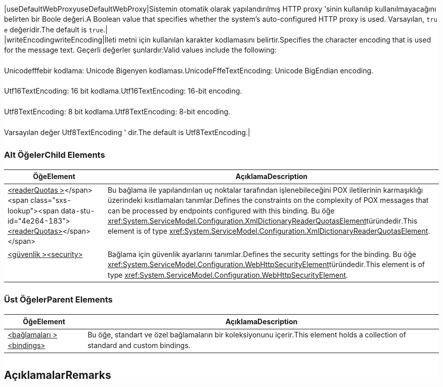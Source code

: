 |<span data-ttu-id="4e264-170">useDefaultWebProxy</span><span class="sxs-lookup"><span data-stu-id="4e264-170">useDefaultWebProxy</span></span>|<span data-ttu-id="4e264-171">Sistemin otomatik olarak yapılandırılmış HTTP proxy 'sinin kullanılıp kullanılmayacağını belirten bir Boole değeri.</span><span class="sxs-lookup"><span data-stu-id="4e264-171">A Boolean value that specifies whether the system’s auto-configured HTTP proxy is used.</span></span> <span data-ttu-id="4e264-172">Varsayılan, `true` değeridir.</span><span class="sxs-lookup"><span data-stu-id="4e264-172">The default is `true`.</span></span>|  
|<span data-ttu-id="4e264-173">writeEncoding</span><span class="sxs-lookup"><span data-stu-id="4e264-173">writeEncoding</span></span>|<span data-ttu-id="4e264-174">İleti metni için kullanılan karakter kodlamasını belirtir.</span><span class="sxs-lookup"><span data-stu-id="4e264-174">Specifies the character encoding that is used for the message text.</span></span> <span data-ttu-id="4e264-175">Geçerli değerler şunlardır:</span><span class="sxs-lookup"><span data-stu-id="4e264-175">Valid values include the following:</span></span><br /><br /> <span data-ttu-id="4e264-176">Unicodefffebir kodlama: Unicode Bigenyen kodlaması.</span><span class="sxs-lookup"><span data-stu-id="4e264-176">UnicodeFffeTextEncoding: Unicode BigEndian encoding.</span></span><br /><br /> <span data-ttu-id="4e264-177">Utf16TextEncoding: 16 bit kodlama.</span><span class="sxs-lookup"><span data-stu-id="4e264-177">Utf16TextEncoding: 16-bit encoding.</span></span><br /><br /> <span data-ttu-id="4e264-178">Utf8TextEncoding: 8 bit kodlama.</span><span class="sxs-lookup"><span data-stu-id="4e264-178">Utf8TextEncoding: 8-bit encoding.</span></span><br /><br /> <span data-ttu-id="4e264-179">Varsayılan değer Utf8TextEncoding ' dir.</span><span class="sxs-lookup"><span data-stu-id="4e264-179">The default is Utf8TextEncoding.</span></span>|  
  
### <a name="child-elements"></a><span data-ttu-id="4e264-180">Alt Öğeler</span><span class="sxs-lookup"><span data-stu-id="4e264-180">Child Elements</span></span>  
  
|<span data-ttu-id="4e264-181">Öğe</span><span class="sxs-lookup"><span data-stu-id="4e264-181">Element</span></span>|<span data-ttu-id="4e264-182">Açıklama</span><span class="sxs-lookup"><span data-stu-id="4e264-182">Description</span></span>|  
|-------------|-----------------|  
|<span data-ttu-id="4e264-183">[\<readerQuotas >](https://docs.microsoft.com/previous-versions/dotnet/netframework-4.0/ms731325(v=vs.100))</span><span class="sxs-lookup"><span data-stu-id="4e264-183">[\<readerQuotas>](https://docs.microsoft.com/previous-versions/dotnet/netframework-4.0/ms731325(v=vs.100))</span></span>|<span data-ttu-id="4e264-184">Bu bağlama ile yapılandırılan uç noktalar tarafından işlenebileceğini POX iletilerinin karmaşıklığı üzerindeki kısıtlamaları tanımlar.</span><span class="sxs-lookup"><span data-stu-id="4e264-184">Defines the constraints on the complexity of POX messages that can be processed by endpoints configured with this binding.</span></span> <span data-ttu-id="4e264-185">Bu öğe <xref:System.ServiceModel.Configuration.XmlDictionaryReaderQuotasElement>türündedir.</span><span class="sxs-lookup"><span data-stu-id="4e264-185">This element is of type <xref:System.ServiceModel.Configuration.XmlDictionaryReaderQuotasElement>.</span></span>|  
|[<span data-ttu-id="4e264-186">\<güvenlik ></span><span class="sxs-lookup"><span data-stu-id="4e264-186">\<security></span></span>](security-of-webhttpbinding.md)|<span data-ttu-id="4e264-187">Bağlama için güvenlik ayarlarını tanımlar.</span><span class="sxs-lookup"><span data-stu-id="4e264-187">Defines the security settings for the binding.</span></span> <span data-ttu-id="4e264-188">Bu öğe <xref:System.ServiceModel.Configuration.WebHttpSecurityElement>türündedir.</span><span class="sxs-lookup"><span data-stu-id="4e264-188">This element is of type <xref:System.ServiceModel.Configuration.WebHttpSecurityElement>.</span></span>|  
  
### <a name="parent-elements"></a><span data-ttu-id="4e264-189">Üst Öğeler</span><span class="sxs-lookup"><span data-stu-id="4e264-189">Parent Elements</span></span>  
  
|<span data-ttu-id="4e264-190">Öğe</span><span class="sxs-lookup"><span data-stu-id="4e264-190">Element</span></span>|<span data-ttu-id="4e264-191">Açıklama</span><span class="sxs-lookup"><span data-stu-id="4e264-191">Description</span></span>|  
|-------------|-----------------|  
|[<span data-ttu-id="4e264-192">\<bağlamaları ></span><span class="sxs-lookup"><span data-stu-id="4e264-192">\<bindings></span></span>](bindings.md)|<span data-ttu-id="4e264-193">Bu öğe, standart ve özel bağlamaların bir koleksiyonunu içerir.</span><span class="sxs-lookup"><span data-stu-id="4e264-193">This element holds a collection of standard and custom bindings.</span></span>|  
  
## <a name="remarks"></a><span data-ttu-id="4e264-194">Açıklamalar</span><span class="sxs-lookup"><span data-stu-id="4e264-194">Remarks</span></span>  